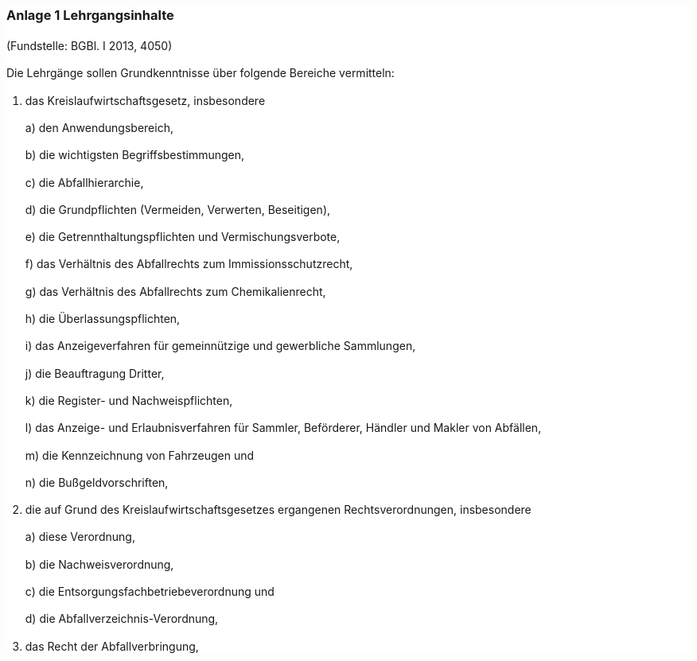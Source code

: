 ### Anlage 1 Lehrgangsinhalte

(Fundstelle: BGBl. I 2013, 4050)


Die Lehrgänge sollen Grundkenntnisse über folgende Bereiche vermitteln:

1.  das Kreislaufwirtschaftsgesetz, insbesondere

    a)  den Anwendungsbereich,


    b)  die wichtigsten Begriffsbestimmungen,


    c)  die Abfallhierarchie,


    d)  die Grundpflichten (Vermeiden, Verwerten, Beseitigen),


    e)  die Getrennthaltungspflichten und Vermischungsverbote,


    f)  das Verhältnis des Abfallrechts zum Immissionsschutzrecht,


    g)  das Verhältnis des Abfallrechts zum Chemikalienrecht,


    h)  die Überlassungspflichten,


    i)  das Anzeigeverfahren für gemeinnützige und gewerbliche Sammlungen,


    j)  die Beauftragung Dritter,


    k)  die Register- und Nachweispflichten,


    l)  das Anzeige- und Erlaubnisverfahren für Sammler, Beförderer, Händler und Makler von Abfällen,


    m)  die Kennzeichnung von Fahrzeugen und


    n)  die Bußgeldvorschriften,





2.  die auf Grund des Kreislaufwirtschaftsgesetzes ergangenen Rechtsverordnungen, insbesondere

    a)  diese Verordnung,


    b)  die Nachweisverordnung,


    c)  die Entsorgungsfachbetriebeverordnung und


    d)  die Abfallverzeichnis-Verordnung,





3.  das Recht der Abfallverbringung,
